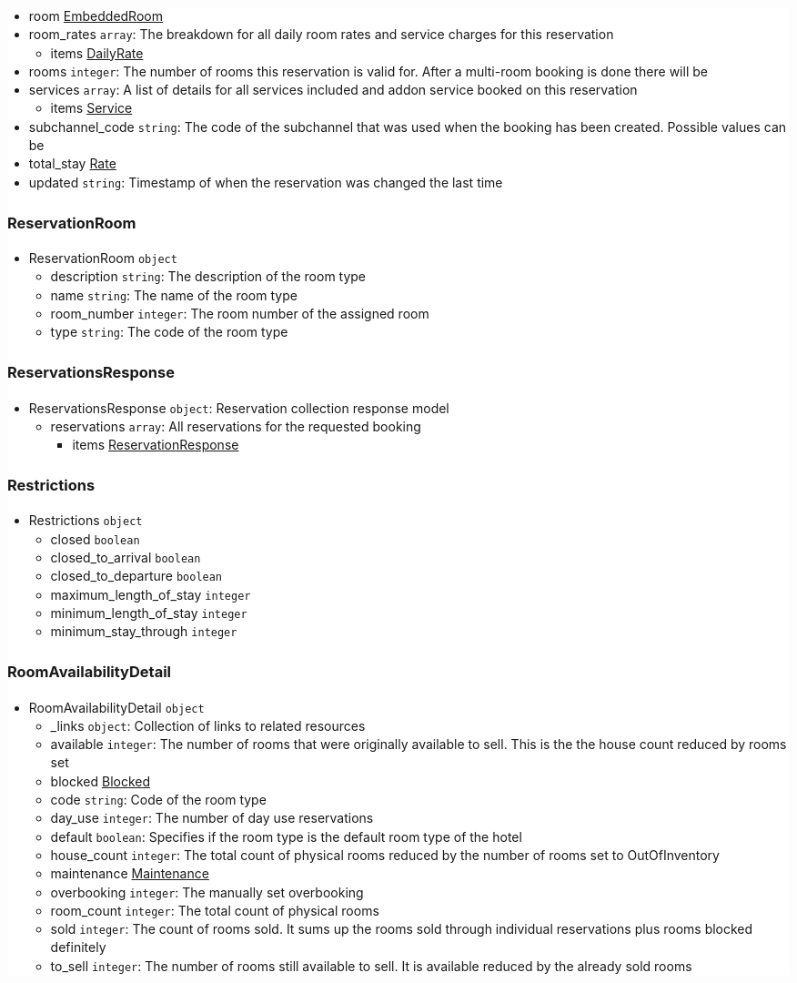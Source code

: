   * room [EmbeddedRoom](#embeddedroom)
  * room_rates `array`: The breakdown for all daily room rates and service charges for this reservation
    * items [DailyRate](#dailyrate)
  * rooms `integer`: The number of rooms this reservation is valid for. After a multi-room booking is done there will be 
  * services `array`: A list of details for all services included and addon service booked on this reservation
    * items [Service](#service)
  * subchannel_code `string`: The code of the subchannel that was used when the booking has been created. Possible values can be 
  * total_stay [Rate](#rate)
  * updated `string`: Timestamp of when the reservation was changed the last time

### ReservationRoom
* ReservationRoom `object`
  * description `string`: The description of the room type
  * name `string`: The name of the room type
  * room_number `integer`: The room number of the assigned room
  * type `string`: The code of the room type

### ReservationsResponse
* ReservationsResponse `object`: Reservation collection response model
  * reservations `array`: All reservations for the requested booking
    * items [ReservationResponse](#reservationresponse)

### Restrictions
* Restrictions `object`
  * closed `boolean`
  * closed_to_arrival `boolean`
  * closed_to_departure `boolean`
  * maximum_length_of_stay `integer`
  * minimum_length_of_stay `integer`
  * minimum_stay_through `integer`

### RoomAvailabilityDetail
* RoomAvailabilityDetail `object`
  * _links `object`: Collection of links to related resources
  * available `integer`: The number of rooms that were originally available to sell. This is the the house count reduced by rooms set
  * blocked [Blocked](#blocked)
  * code `string`: Code of the room type
  * day_use `integer`: The number of day use reservations
  * default `boolean`: Specifies if the room type is the default room type of the hotel
  * house_count `integer`: The total count of physical rooms reduced by the number of rooms set to OutOfInventory
  * maintenance [Maintenance](#maintenance)
  * overbooking `integer`: The manually set overbooking
  * room_count `integer`: The total count of physical rooms
  * sold `integer`: The count of rooms sold. It sums up the rooms sold through individual reservations plus rooms blocked definitely
  * to_sell `integer`: The number of rooms still available to sell. It is available reduced by the already sold rooms
